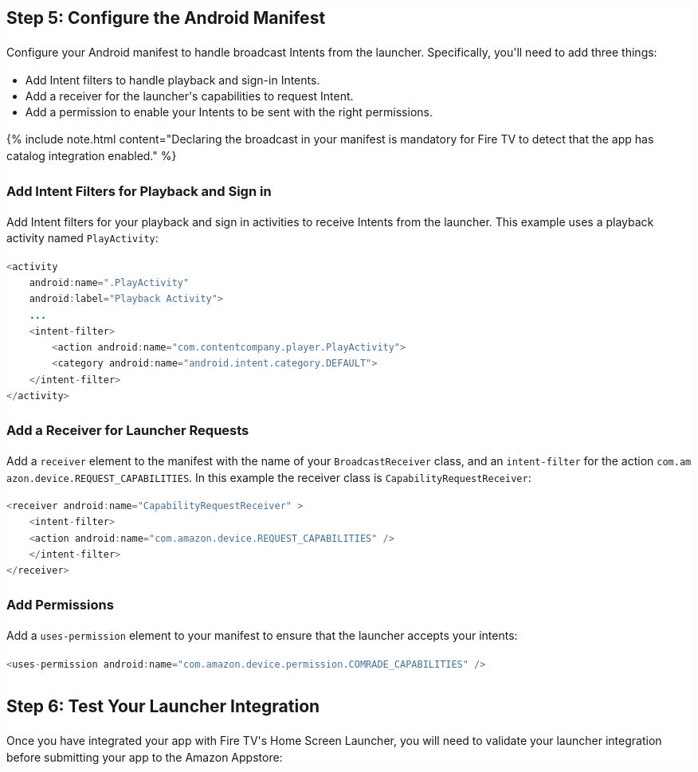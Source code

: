 ## Step 5: Configure the Android Manifest

Configure your Android manifest to handle broadcast Intents from the launcher. Specifically, you'll need to add three things:

*   Add Intent filters to handle playback and sign-in Intents.
*   Add a receiver for the launcher's capabilities to request Intent.
*   Add a permission to enable your Intents to be sent with the right permissions.

{% include note.html content="Declaring the broadcast in your manifest is mandatory for Fire TV to detect that the app has catalog integration enabled." %}

### Add Intent Filters for Playback and Sign in

Add Intent filters for your playback and sign in activities to receive Intents from the launcher. This example uses a playback activity named `PlayActivity`:

```java
<activity
    android:name=".PlayActivity"
    android:label="Playback Activity">
    ...
    <intent-filter>
        <action android:name="com.contentcompany.player.PlayActivity">
        <category android:name="android.intent.category.DEFAULT">
    </intent-filter>
</activity>
```

### Add a Receiver for Launcher Requests

Add a `receiver` element to the manifest with the name of your `BroadcastReceiver` class, and an `intent-filter` for the action `com.amazon.device.REQUEST_CAPABILITIES`. In this example the receiver class is `CapabilityRequestReceiver`:

```java
<receiver android:name="CapabilityRequestReceiver" >
    <intent-filter>
    <action android:name="com.amazon.device.REQUEST_CAPABILITIES" />
    </intent-filter>
</receiver>
```

### Add Permissions

Add a `uses-permission` element to your manifest to ensure that the launcher accepts your intents:

```java
<uses-permission android:name="com.amazon.device.permission.COMRADE_CAPABILITIES" />
```

## Step 6: Test Your Launcher Integration

Once you have integrated your app with Fire TV's Home Screen Launcher, you will need to validate your launcher integration before submitting your app to the Amazon Appstore:
